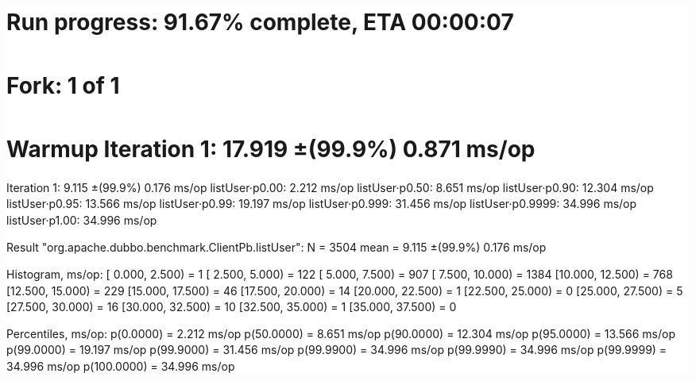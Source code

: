 # Run progress: 91.67% complete, ETA 00:00:07
# Fork: 1 of 1
# Warmup Iteration   1: 17.919 ±(99.9%) 0.871 ms/op
Iteration   1: 9.115 ±(99.9%) 0.176 ms/op
                 listUser·p0.00:   2.212 ms/op
                 listUser·p0.50:   8.651 ms/op
                 listUser·p0.90:   12.304 ms/op
                 listUser·p0.95:   13.566 ms/op
                 listUser·p0.99:   19.197 ms/op
                 listUser·p0.999:  31.456 ms/op
                 listUser·p0.9999: 34.996 ms/op
                 listUser·p1.00:   34.996 ms/op



Result "org.apache.dubbo.benchmark.ClientPb.listUser":
  N = 3504
  mean =      9.115 ±(99.9%) 0.176 ms/op

  Histogram, ms/op:
    [ 0.000,  2.500) = 1 
    [ 2.500,  5.000) = 122 
    [ 5.000,  7.500) = 907 
    [ 7.500, 10.000) = 1384 
    [10.000, 12.500) = 768 
    [12.500, 15.000) = 229 
    [15.000, 17.500) = 46 
    [17.500, 20.000) = 14 
    [20.000, 22.500) = 1 
    [22.500, 25.000) = 0 
    [25.000, 27.500) = 5 
    [27.500, 30.000) = 16 
    [30.000, 32.500) = 10 
    [32.500, 35.000) = 1 
    [35.000, 37.500) = 0 

  Percentiles, ms/op:
      p(0.0000) =      2.212 ms/op
     p(50.0000) =      8.651 ms/op
     p(90.0000) =     12.304 ms/op
     p(95.0000) =     13.566 ms/op
     p(99.0000) =     19.197 ms/op
     p(99.9000) =     31.456 ms/op
     p(99.9900) =     34.996 ms/op
     p(99.9990) =     34.996 ms/op
     p(99.9999) =     34.996 ms/op
    p(100.0000) =     34.996 ms/op

